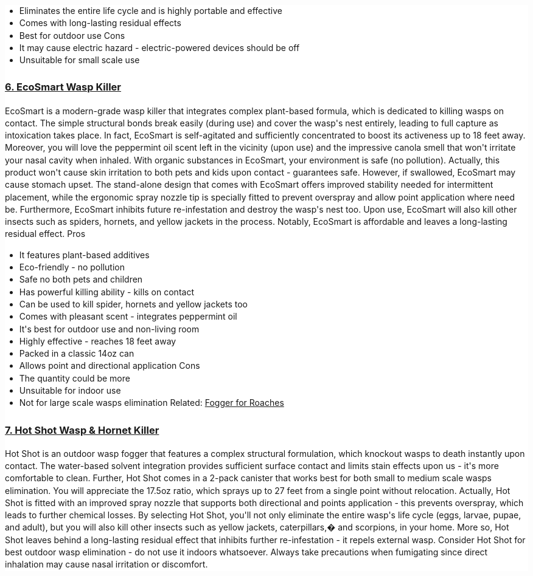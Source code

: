 - Eliminates the entire life cycle and is highly portable and effective
- Comes with long-lasting residual effects
- Best for outdoor use
Cons
- It may cause electric hazard - electric-powered devices should be off
- Unsuitable for small scale use
### [6. EcoSmart Wasp Killer](https://www.amazon.com/dp/B001CRP9NI/?tag=p-policy-20)

EcoSmart is a modern-grade wasp killer that integrates complex plant-based formula, which is dedicated to killing wasps on contact.
The simple structural bonds break easily (during use) and cover the wasp's nest entirely, leading to full capture as intoxication takes place.
In fact, EcoSmart is self-agitated and sufficiently concentrated to boost its activeness up to 18 feet away.
Moreover, you will love the peppermint oil scent left in the vicinity (upon use) and the impressive canola smell that won't irritate your nasal cavity when inhaled.
With organic substances in EcoSmart, your environment is safe (no pollution). Actually, this product won't cause skin irritation to both pets and kids upon contact - guarantees safe. However, if swallowed, EcoSmart may cause stomach upset.
The stand-alone design that comes with EcoSmart offers improved stability needed for intermittent placement, while the ergonomic spray nozzle tip is specially fitted to prevent overspray and allow point application where need be.
Furthermore, EcoSmart inhibits future re-infestation and destroy the wasp's nest too.
Upon use, EcoSmart will also kill other insects such as spiders, hornets, and yellow jackets in the process. Notably, EcoSmart is affordable and leaves a long-lasting residual effect.
Pros
- It features plant-based additives
- Eco-friendly - no pollution
- Safe no both pets and children
- Has powerful killing ability - kills on contact
- Can be used to kill spider, hornets and yellow jackets too
- Comes with pleasant scent - integrates peppermint oil
- It's best for outdoor use and non-living room
- Highly effective - reaches 18 feet away
- Packed in a classic 14oz can
- Allows point and directional application
Cons
- The quantity could be more
- Unsuitable for indoor use
- Not for large scale wasps elimination
Related:
[Fogger for Roaches](https://pestpolicy.com/best-fogger-for-roaches/)
### [7. Hot Shot Wasp & Hornet Killer](https://www.amazon.com/dp/B00WOAWY62/?tag=p-policy-20)

Hot Shot is an outdoor wasp fogger that features a complex structural formulation, which knockout wasps to death instantly upon contact.
The water-based solvent integration provides sufficient surface contact and limits stain effects upon us - it's more comfortable to clean.
Further, Hot Shot comes in a 2-pack canister that works best for both small to medium scale wasps elimination. You will appreciate the 17.5oz ratio, which sprays up to 27 feet from a single point without relocation.
Actually, Hot Shot is fitted with an improved spray nozzle that supports both directional and points application - this prevents overspray, which leads to further chemical losses.
By selecting Hot Shot, you'll not only eliminate the entire wasp's life cycle (eggs, larvae, pupae, and adult), but you will also kill other insects such as yellow jackets, caterpillars,� and scorpions, in your home.
More so, Hot Shot leaves behind a long-lasting residual effect that inhibits further re-infestation - it repels external wasp. Consider Hot Shot for best outdoor wasp elimination - do not use it indoors whatsoever.
Always take precautions when fumigating since direct inhalation may cause nasal irritation or discomfort.